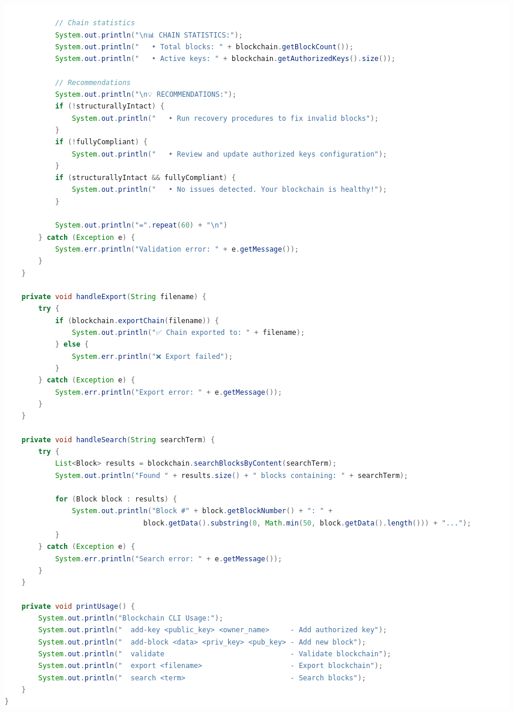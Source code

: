 ```java
            
            // Chain statistics
            System.out.println("\n📊 CHAIN STATISTICS:");
            System.out.println("   • Total blocks: " + blockchain.getBlockCount());
            System.out.println("   • Active keys: " + blockchain.getAuthorizedKeys().size());
            
            // Recommendations
            System.out.println("\n💡 RECOMMENDATIONS:");
            if (!structurallyIntact) {
                System.out.println("   • Run recovery procedures to fix invalid blocks");
            }
            if (!fullyCompliant) {
                System.out.println("   • Review and update authorized keys configuration");
            }
            if (structurallyIntact && fullyCompliant) {
                System.out.println("   • No issues detected. Your blockchain is healthy!");
            }
            
            System.out.println("=".repeat(60) + "\n")
        } catch (Exception e) {
            System.err.println("Validation error: " + e.getMessage());
        }
    }
    
    private void handleExport(String filename) {
        try {
            if (blockchain.exportChain(filename)) {
                System.out.println("✅ Chain exported to: " + filename);
            } else {
                System.err.println("❌ Export failed");
            }
        } catch (Exception e) {
            System.err.println("Export error: " + e.getMessage());
        }
    }
    
    private void handleSearch(String searchTerm) {
        try {
            List<Block> results = blockchain.searchBlocksByContent(searchTerm);
            System.out.println("Found " + results.size() + " blocks containing: " + searchTerm);
            
            for (Block block : results) {
                System.out.println("Block #" + block.getBlockNumber() + ": " + 
                                 block.getData().substring(0, Math.min(50, block.getData().length())) + "...");
            }
        } catch (Exception e) {
            System.err.println("Search error: " + e.getMessage());
        }
    }
    
    private void printUsage() {
        System.out.println("Blockchain CLI Usage:");
        System.out.println("  add-key <public_key> <owner_name>     - Add authorized key");
        System.out.println("  add-block <data> <priv_key> <pub_key> - Add new block");
        System.out.println("  validate                              - Validate blockchain");
        System.out.println("  export <filename>                     - Export blockchain");
        System.out.println("  search <term>                         - Search blocks");
    }
}
```
